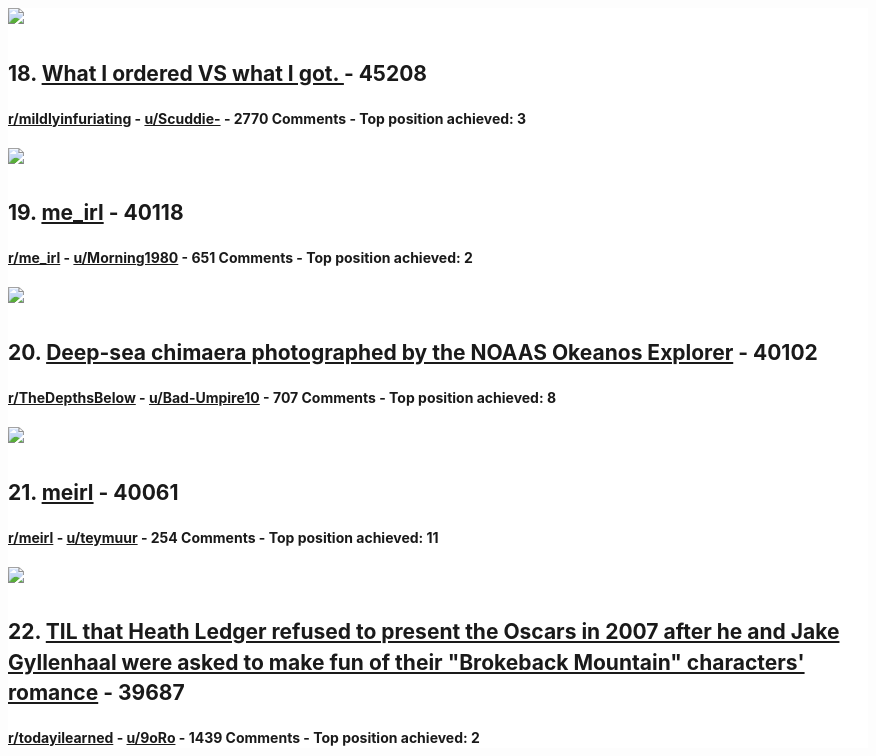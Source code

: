 <a href="https://i.redd.it/7ryo0ef05rtd1.png"><img src="https://b.thumbs.redditmedia.com/uWYcz2T4ZWqKqsujHXD8o01kMYTPNbJY93KmfiphVJg.jpg"></img></a>

## 18. [What I ordered VS what I got. ](http://reddit.com/r/mildlyinfuriating/comments/1fzy5jr/what_i_ordered_vs_what_i_got/) - 45208
#### [r/mildlyinfuriating](http://reddit.com/r/mildlyinfuriating) - [u/Scuddie-](http://reddit.com/u/Scuddie-) - 2770 Comments - Top position achieved: 3

<a href="https://www.reddit.com/gallery/1fzy5jr"><img src="https://b.thumbs.redditmedia.com/4oHn_N1KjhuD-TOUpVvH5UuuqjYe6zG0hckR253vyLk.jpg"></img></a>

## 19. [me_irl](http://reddit.com/r/me_irl/comments/1fzyu9c/me_irl/) - 40118
#### [r/me_irl](http://reddit.com/r/me_irl) - [u/Morning1980](http://reddit.com/u/Morning1980) - 651 Comments - Top position achieved: 2

<a href="https://i.redd.it/nfiyksch0std1.jpeg"><img src="https://b.thumbs.redditmedia.com/lwX1nEmYipusb-JUuYpFGACobV3hYQbaX8A_rDenyXs.jpg"></img></a>

## 20. [Deep-sea chimaera photographed by the NOAAS Okeanos Explorer](http://reddit.com/r/TheDepthsBelow/comments/1fzunce/deepsea_chimaera_photographed_by_the_noaas/) - 40102
#### [r/TheDepthsBelow](http://reddit.com/r/TheDepthsBelow) - [u/Bad-Umpire10](http://reddit.com/u/Bad-Umpire10) - 707 Comments - Top position achieved: 8

<a href="https://i.redd.it/ft3lgxta5rtd1.jpeg"><img src="https://a.thumbs.redditmedia.com/_H2lQP5UB2mzlvzbY9ZeE_C4hPbzXU4dXrw-wLzoYA8.jpg"></img></a>

## 21. [meirl](http://reddit.com/r/meirl/comments/1fzu93y/meirl/) - 40061
#### [r/meirl](http://reddit.com/r/meirl) - [u/teymuur](http://reddit.com/u/teymuur) - 254 Comments - Top position achieved: 11

<a href="https://i.redd.it/29yjl5qb2rtd1.png"><img src="https://b.thumbs.redditmedia.com/85QTJYn6Y7NCxpX_0Rf360lz_60P5yQ2HNEtiuMOS9c.jpg"></img></a>

## 22. [TIL that Heath Ledger refused to present the Oscars in 2007 after he and Jake Gyllenhaal were asked to make fun of their "Brokeback Mountain" characters' romance](http://reddit.com/r/todayilearned/comments/1fzx2x3/til_that_heath_ledger_refused_to_present_the/) - 39687
#### [r/todayilearned](http://reddit.com/r/todayilearned) - [u/9oRo](http://reddit.com/u/9oRo) - 1439 Comments - Top position achieved: 2
